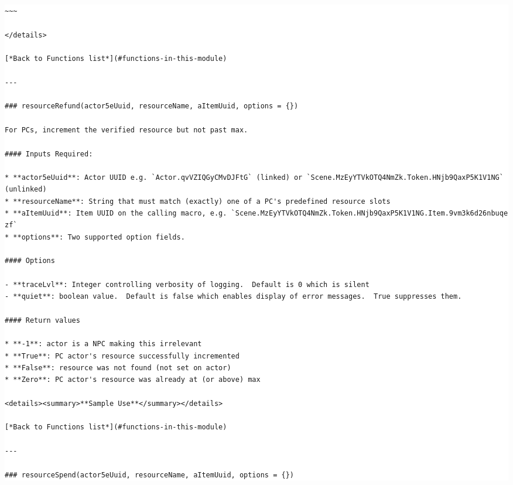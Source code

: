 ```
~~~

</details>

[*Back to Functions list*](#functions-in-this-module)

---

### resourceRefund(actor5eUuid, resourceName, aItemUuid, options = {})

For PCs, increment the verified resource but not past max.

#### Inputs Required:

* **actor5eUuid**: Actor UUID e.g. `Actor.qvVZIQGyCMvDJFtG` (linked) or `Scene.MzEyYTVkOTQ4NmZk.Token.HNjb9QaxP5K1V1NG` (unlinked)
* **resourceName**: String that must match (exactly) one of a PC's predefined resource slots
* **aItemUuid**: Item UUID on the calling macro, e.g. `Scene.MzEyYTVkOTQ4NmZk.Token.HNjb9QaxP5K1V1NG.Item.9vm3k6d26nbuqezf`
* **options**: Two supported option fields.

#### Options

- **traceLvl**: Integer controlling verbosity of logging.  Default is 0 which is silent
- **quiet**: boolean value.  Default is false which enables display of error messages.  True suppresses them.

#### Return values

* **-1**: actor is a NPC making this irrelevant
* **True**: PC actor's resource successfully incremented
* **False**: resource was not found (not set on actor)
* **Zero**: PC actor's resource was already at (or above) max

<details><summary>**Sample Use**</summary></details>

[*Back to Functions list*](#functions-in-this-module)

---

### resourceSpend(actor5eUuid, resourceName, aItemUuid, options = {})

```